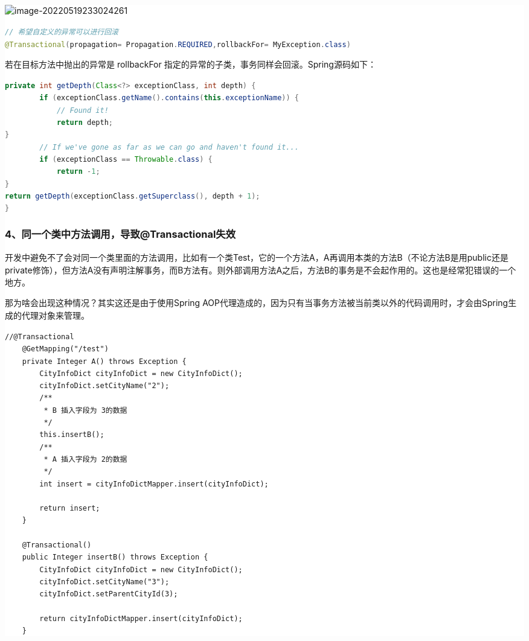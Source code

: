 ![image-20220519233024261](https://2021-joker.oss-cn-shanghai.aliyuncs.com/java_img/image-20220519233024261.png)



```java
// 希望自定义的异常可以进行回滚
@Transactional(propagation= Propagation.REQUIRED,rollbackFor= MyException.class)
```

若在目标方法中抛出的异常是 rollbackFor 指定的异常的子类，事务同样会回滚。Spring源码如下：

```java
private int getDepth(Class<?> exceptionClass, int depth) {
        if (exceptionClass.getName().contains(this.exceptionName)) {
            // Found it!
            return depth;
}
        // If we've gone as far as we can go and haven't found it...
        if (exceptionClass == Throwable.class) {
            return -1;
}
return getDepth(exceptionClass.getSuperclass(), depth + 1);
}
```

### 4、同一个类中方法调用，导致@Transactional失效

开发中避免不了会对同一个类里面的方法调用，比如有一个类Test，它的一个方法A，A再调用本类的方法B（不论方法B是用public还是private修饰），但方法A没有声明注解事务，而B方法有。则外部调用方法A之后，方法B的事务是不会起作用的。这也是经常犯错误的一个地方。

那为啥会出现这种情况？其实这还是由于使用Spring AOP代理造成的，因为只有当事务方法被当前类以外的代码调用时，才会由Spring生成的代理对象来管理。

```text
//@Transactional
    @GetMapping("/test")
    private Integer A() throws Exception {
        CityInfoDict cityInfoDict = new CityInfoDict();
        cityInfoDict.setCityName("2");
        /**
         * B 插入字段为 3的数据
         */
        this.insertB();
        /**
         * A 插入字段为 2的数据
         */
        int insert = cityInfoDictMapper.insert(cityInfoDict);

        return insert;
    }

    @Transactional()
    public Integer insertB() throws Exception {
        CityInfoDict cityInfoDict = new CityInfoDict();
        cityInfoDict.setCityName("3");
        cityInfoDict.setParentCityId(3);

        return cityInfoDictMapper.insert(cityInfoDict);
    }
```
